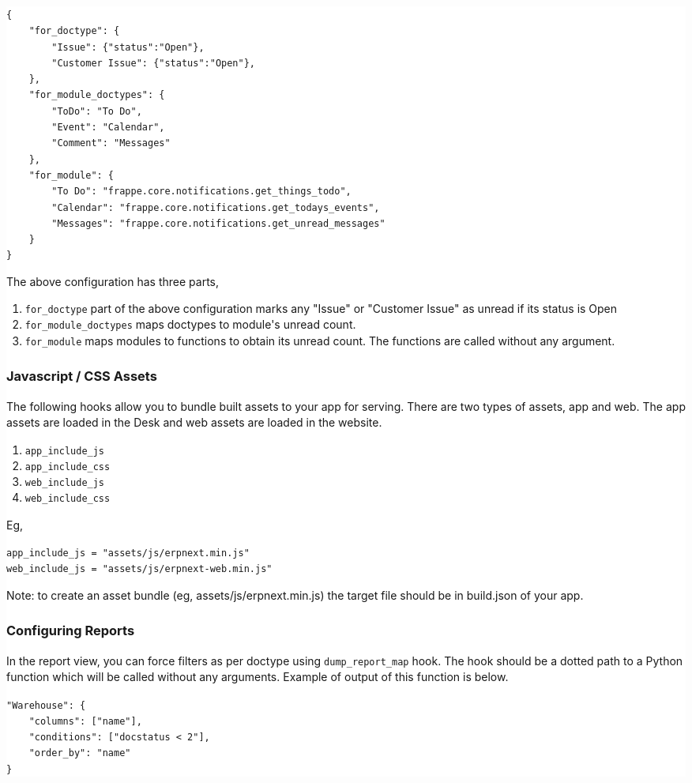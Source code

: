 	{ 
		"for_doctype": {
			"Issue": {"status":"Open"},
			"Customer Issue": {"status":"Open"},
		},
		"for_module_doctypes": {
			"ToDo": "To Do",
			"Event": "Calendar",
			"Comment": "Messages"
		},
		"for_module": {
			"To Do": "frappe.core.notifications.get_things_todo",
			"Calendar": "frappe.core.notifications.get_todays_events",
			"Messages": "frappe.core.notifications.get_unread_messages"
		}
	}


The above configuration has three parts,

1. `for_doctype` part of the above configuration marks any "Issue"
	or "Customer Issue" as unread if its status is Open
2. `for_module_doctypes` maps doctypes to module's unread count.
3. `for_module` maps modules to functions to obtain its unread count. The
   functions are called without any argument.

### Javascript / CSS Assets

The following hooks allow you to bundle built assets to your app for serving.
There are two types of assets, app and web. The app assets are loaded in the
Desk and web assets are loaded in the website.

1. `app_include_js`
2. `app_include_css`
3. `web_include_js`
4. `web_include_css`

Eg,

	app_include_js = "assets/js/erpnext.min.js"
	web_include_js = "assets/js/erpnext-web.min.js"

Note: to create an asset bundle (eg, assets/js/erpnext.min.js) the target file
should be in build.json of your app.

### Configuring Reports

In the report view, you can force filters as per doctype using `dump_report_map`
hook. The hook should be a dotted path to a Python function which will be called
without any arguments. Example of output of this function is below.


	"Warehouse": {
		"columns": ["name"],
		"conditions": ["docstatus < 2"],
		"order_by": "name"
	}
